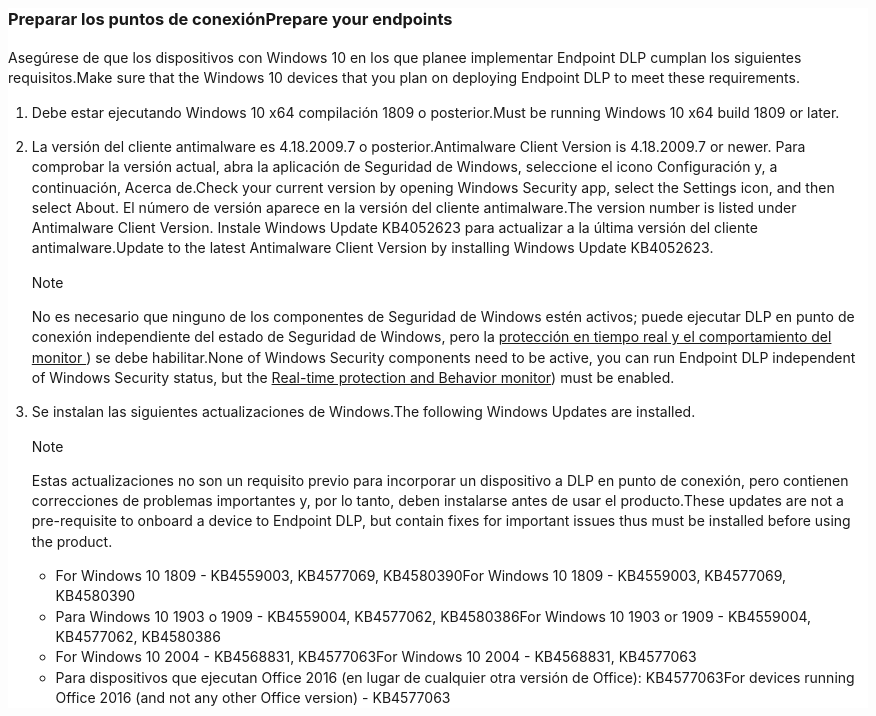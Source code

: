 ### <a name="prepare-your-endpoints"></a><span data-ttu-id="c0eb6-144">Preparar los puntos de conexión</span><span class="sxs-lookup"><span data-stu-id="c0eb6-144">Prepare your endpoints</span></span>

<span data-ttu-id="c0eb6-145">Asegúrese de que los dispositivos con Windows 10 en los que planee implementar Endpoint DLP cumplan los siguientes requisitos.</span><span class="sxs-lookup"><span data-stu-id="c0eb6-145">Make sure that the Windows 10 devices that you plan on deploying Endpoint DLP to meet these requirements.</span></span>

1. <span data-ttu-id="c0eb6-146">Debe estar ejecutando Windows 10 x64 compilación 1809 o posterior.</span><span class="sxs-lookup"><span data-stu-id="c0eb6-146">Must be running Windows 10 x64 build 1809 or later.</span></span>

2. <span data-ttu-id="c0eb6-147">La versión del cliente antimalware es 4.18.2009.7 o posterior.</span><span class="sxs-lookup"><span data-stu-id="c0eb6-147">Antimalware Client Version is 4.18.2009.7 or newer.</span></span> <span data-ttu-id="c0eb6-148">Para comprobar la versión actual, abra la aplicación de Seguridad de Windows, seleccione el icono Configuración y, a continuación, Acerca de.</span><span class="sxs-lookup"><span data-stu-id="c0eb6-148">Check your current version by opening Windows Security app, select the Settings icon, and then select About.</span></span> <span data-ttu-id="c0eb6-149">El número de versión aparece en la versión del cliente antimalware.</span><span class="sxs-lookup"><span data-stu-id="c0eb6-149">The version number is listed under Antimalware Client Version.</span></span> <span data-ttu-id="c0eb6-150">Instale Windows Update KB4052623 para actualizar a la última versión del cliente antimalware.</span><span class="sxs-lookup"><span data-stu-id="c0eb6-150">Update to the latest Antimalware Client Version by installing Windows Update KB4052623.</span></span> 

   > [!NOTE]
   > <span data-ttu-id="c0eb6-151">No es necesario que ninguno de los componentes de Seguridad de Windows estén activos; puede ejecutar DLP en punto de conexión independiente del estado de Seguridad de Windows, pero la [protección en tiempo real y el comportamiento del monitor ](/windows/security/threat-protection/microsoft-defender-antivirus/configure-real-time-protection-microsoft-defender-antivirus)) se debe habilitar.</span><span class="sxs-lookup"><span data-stu-id="c0eb6-151">None of Windows Security components need to be active, you can run Endpoint DLP independent of Windows Security status, but the [Real-time protection and Behavior monitor](/windows/security/threat-protection/microsoft-defender-antivirus/configure-real-time-protection-microsoft-defender-antivirus)) must be enabled.</span></span>
 
3. <span data-ttu-id="c0eb6-152">Se instalan las siguientes actualizaciones de Windows.</span><span class="sxs-lookup"><span data-stu-id="c0eb6-152">The following Windows Updates are installed.</span></span> 
 
   > [!NOTE]
   > <span data-ttu-id="c0eb6-153">Estas actualizaciones no son un requisito previo para incorporar un dispositivo a DLP en punto de conexión, pero contienen correcciones de problemas importantes y, por lo tanto, deben instalarse antes de usar el producto.</span><span class="sxs-lookup"><span data-stu-id="c0eb6-153">These updates are not a pre-requisite to onboard a device to Endpoint DLP, but contain fixes for important issues thus must be installed before using the product.</span></span>

    - <span data-ttu-id="c0eb6-154">For Windows 10 1809 - KB4559003, KB4577069, KB4580390</span><span class="sxs-lookup"><span data-stu-id="c0eb6-154">For Windows 10 1809 - KB4559003, KB4577069, KB4580390</span></span>
    - <span data-ttu-id="c0eb6-155">Para Windows 10 1903 o 1909 - KB4559004, KB4577062, KB4580386</span><span class="sxs-lookup"><span data-stu-id="c0eb6-155">For Windows 10 1903 or 1909 - KB4559004, KB4577062, KB4580386</span></span>
    - <span data-ttu-id="c0eb6-156">For Windows 10 2004 - KB4568831, KB4577063</span><span class="sxs-lookup"><span data-stu-id="c0eb6-156">For Windows 10 2004 - KB4568831, KB4577063</span></span>
    - <span data-ttu-id="c0eb6-157">Para dispositivos que ejecutan Office 2016 (en lugar de cualquier otra versión de Office): KB4577063</span><span class="sxs-lookup"><span data-stu-id="c0eb6-157">For devices running Office 2016 (and not any other Office version) - KB4577063</span></span> 
